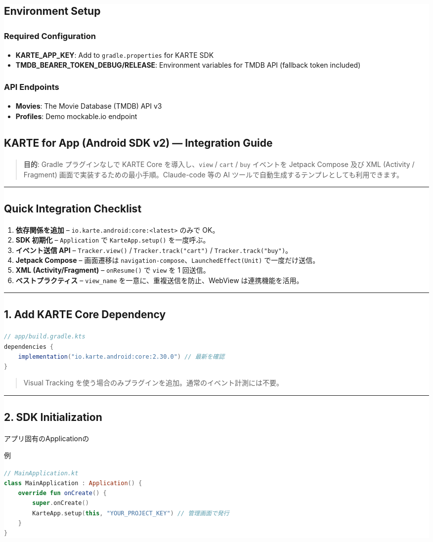 ## Environment Setup

### Required Configuration
- **KARTE_APP_KEY**: Add to `gradle.properties` for KARTE SDK
- **TMDB_BEARER_TOKEN_DEBUG/RELEASE**: Environment variables for TMDB API (fallback token included)

### API Endpoints
- **Movies**: The Movie Database (TMDB) API v3
- **Profiles**: Demo mockable.io endpoint


## KARTE for App (Android SDK v2) ― Integration Guide

> **目的**: Gradle プラグインなしで KARTE Core を導入し、`view` / `cart` / `buy` イベントを Jetpack Compose 及び XML (Activity / Fragment) 画面で実装するための最小手順。Claude-code 等の AI ツールで自動生成するテンプレとしても利用できます。

---

## Quick Integration Checklist

1. **依存関係を追加** – `io.karte.android:core:<latest>` のみで OK。
2. **SDK 初期化** – `Application` で `KarteApp.setup()` を一度呼ぶ。
3. **イベント送信 API** – `Tracker.view()` / `Tracker.track("cart")` / `Tracker.track("buy")`。
4. **Jetpack Compose** – 画面遷移は `navigation-compose`、`LaunchedEffect(Unit)` で一度だけ送信。
5. **XML (Activity/Fragment)** – `onResume()` で `view` を 1 回送信。
6. **ベストプラクティス** – `view_name` を一意に、重複送信を防止、WebView は連携機能を活用。

---

## 1. Add KARTE Core Dependency

```groovy
// app/build.gradle.kts
dependencies {
    implementation("io.karte.android:core:2.30.0") // 最新を確認
}
```

> Visual Tracking を使う場合のみプラグインを追加。通常のイベント計測には不要。

---

## 2. SDK Initialization
アプリ固有のApplicationの

例
```kotlin
// MainApplication.kt
class MainApplication : Application() {
    override fun onCreate() {
        super.onCreate()
        KarteApp.setup(this, "YOUR_PROJECT_KEY") // 管理画面で発行
    }
}
```
